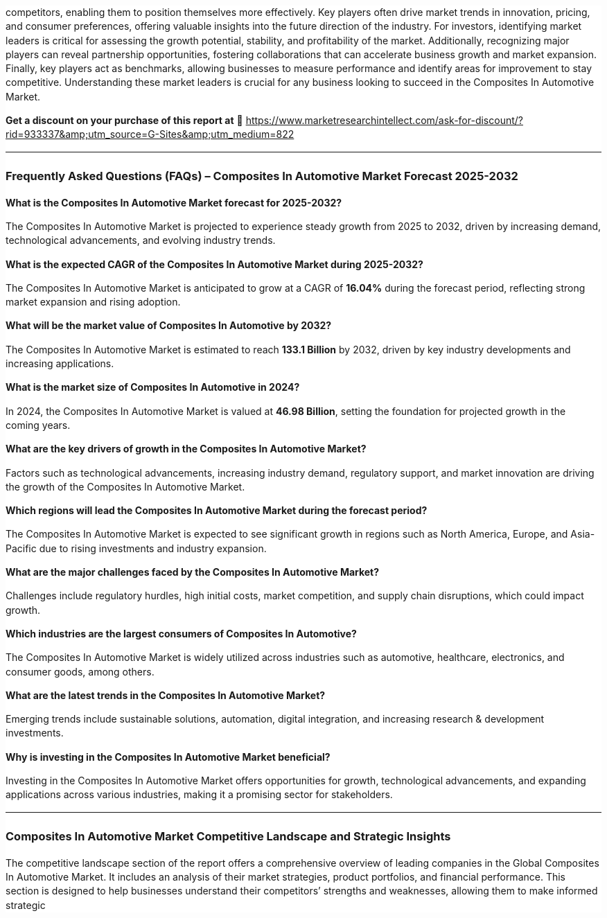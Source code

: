 competitors, enabling them to position themselves more effectively. Key players often drive </span><span class="font-[700]">market trends</span><span class=""> in innovation, pricing, and consumer preferences, offering valuable insights into the future direction of the industry. For </span><span class="font-[700]">investors</span><span class="">, identifying market leaders is critical for assessing the</span><span class="font-[700]"> growth potential</span><span class="">, stability, and</span><span class="font-[700]"> profitability</span><span class=""> of the market. Additionally, recognizing major players can reveal </span><span class="font-[700]">partnership opportunities</span><span class="">, fostering collaborations that can accelerate business growth and market expansion. Finally, key players act as benchmarks, allowing businesses to </span><span class="font-[700]">measure performance</span><span class=""> and identify areas for improvement to stay competitive. Understanding these market leaders is crucial for any business looking to succeed in the Composites In Automotive Market.</span></p></div><div class="article-main__content" data-test-id="publishing-text-block"><p><strong><span class="font-[700]">Get a discount on your purchase of this report at</span></strong><span class="">&nbsp;🎁&nbsp;</span><span class=""><a href="https://www.marketresearchintellect.com/ask-for-discount/?rid=933337&amp;utm_source=G-Sites&amp;utm_medium=822" target="_blank" data-tracking-control-name="article-ssr-frontend-pulse_little-text-block" data-tracking-will-navigate="" data-test-link="">https://www.marketresearchintellect.com/ask-for-discount/?rid=933337&amp;utm_source=G-Sites&amp;utm_medium=822</a></span></p></div><hr class="my-[3.2rem] mx-auto h-[1px] border-0 bg-black-a16" data-test-id="publishing-divider-block" /><div class="article-main__content" data-test-id="publishing-text-block"><div class="flex max-w-full flex-col flex-grow"><div class="min-h-[20px] text-message flex w-full flex-col items-end gap-2 whitespace-normal break-words [.text-message+&amp;]:mt-5" dir="auto" data-message-author-role="assistant" data-message-id="aeb8fe43-d78b-4aab-b619-f3fe1dddd2af"><div class="flex w-full flex-col gap-1 empty:hidden first:pt-[3px]"><div class="markdown prose w-full break-words dark:prose-invert light"><h3>Frequently Asked Questions (FAQs) &ndash; Composites In Automotive Market Forecast 2025-2032</h3><p><strong>What is the Composites In Automotive Market forecast for 2025-2032?</strong></p><p>The Composites In Automotive Market is projected to experience steady growth from 2025 to 2032, driven by increasing demand, technological advancements, and evolving industry trends.</p><p><strong>What is the expected CAGR of the Composites In Automotive Market during 2025-2032?</strong></p><p>The Composites In Automotive Market is anticipated to grow at a CAGR of <strong>16.04%</strong> during the forecast period, reflecting strong market expansion and rising adoption.</p><p><strong>What will be the market value of Composites In Automotive by 2032?</strong></p><p>The Composites In Automotive Market is estimated to reach <strong>133.1 Billion</strong> by 2032, driven by key industry developments and increasing applications.</p><p><strong>What is the market size of Composites In Automotive in 2024?</strong></p><p>In 2024, the Composites In Automotive Market is valued at <strong>46.98 Billion</strong>, setting the foundation for projected growth in the coming years.</p><p><strong>What are the key drivers of growth in the Composites In Automotive Market?</strong></p><p>Factors such as technological advancements, increasing industry demand, regulatory support, and market innovation are driving the growth of the Composites In Automotive Market.</p><p><strong>Which regions will lead the Composites In Automotive Market during the forecast period?</strong></p><p>The Composites In Automotive Market is expected to see significant growth in regions such as North America, Europe, and Asia-Pacific due to rising investments and industry expansion.</p><p><strong>What are the major challenges faced by the Composites In Automotive Market?</strong></p><p>Challenges include regulatory hurdles, high initial costs, market competition, and supply chain disruptions, which could impact growth.</p><p><strong>Which industries are the largest consumers of Composites In Automotive?</strong></p><p>The Composites In Automotive Market is widely utilized across industries such as automotive, healthcare, electronics, and consumer goods, among others.</p><p><strong>What are the latest trends in the Composites In Automotive Market?</strong></p><p>Emerging trends include sustainable solutions, automation, digital integration, and increasing research &amp; development investments.</p><p><strong>Why is investing in the Composites In Automotive Market beneficial?</strong></p><p>Investing in the Composites In Automotive Market offers opportunities for growth, technological advancements, and expanding applications across various industries, making it a promising sector for stakeholders.</p></div></div></div></div></div><hr class="my-[3.2rem] mx-auto h-[1px] border-0 bg-black-a16" data-test-id="publishing-divider-block" /><div class="article-main__content" data-test-id="publishing-text-block"><h3><span class="">Composites In Automotive Market Competitive Landscape and Strategic Insights</span></h3></div><div class="article-main__content" data-test-id="publishing-text-block"><p><span class="">The competitive landscape section of the report offers a comprehensive overview of leading companies in the Global Composites In Automotive Market. It includes an analysis of their market strategies, product portfolios, and financial performance. This section is designed to help businesses understand their competitors&rsquo; strengths and weaknesses, allowing them to make informed strategic